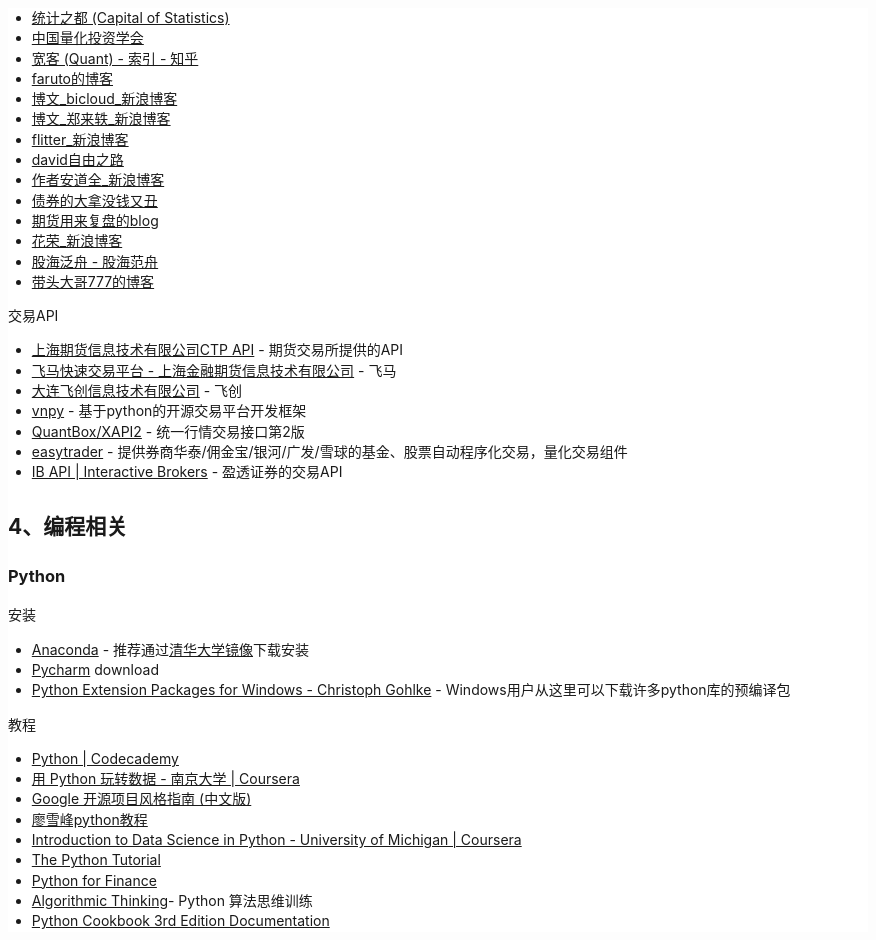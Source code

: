   * [统计之都 (Capital of Statistics)](https://cos.name/)
  * [中国量化投资学会](http://www.chinaqi.org/default.php)
  * [宽客 (Quant) - 索引 - 知乎](https://www.zhihu.com/topic/19557481)
  * [faruto的博客](http://blog.sina.com.cn/s/blog_4cf8aad30102e5dh.html)
  * [博文_bicloud_新浪博客](http://blog.sina.com.cn/s/articlelist_1640260361_0_1.html)
  * [博文_郑来轶_新浪博客](http://blog.sina.com.cn/s/articlelist_1606645093_0_1.html)
  * [flitter_新浪博客](http://blog.sina.com.cn/u/3157225752)
  * [david自由之路](http://blog.sina.com.cn/financialindependence)
  * [作者安道全_新浪博客](http://blog.sina.com.cn/hj10n)
  * [债券的大拿没钱又丑](http://wangzhai2008.blog.hexun.com/)
  * [期货用来复盘的blog](http://huzi2010.blog.hexun.com/)
  * [花荣_新浪博客](http://blog.sina.com.cn/hjhh)
  * [股海泛舟 - 股海范舟](http://xman707.blog.163.com/)
  * [带头大哥777的博客](http://dtdg777.blog.163.com/)

交易API

  * [上海期货信息技术有限公司CTP API](http://www.sfit.com.cn/5_2_DocumentDown.htm) \- 期货交易所提供的API
  * [飞马快速交易平台 - 上海金融期货信息技术有限公司](http://www.cffexit.com.cn/static/3000201.html) \- 飞马
  * [大连飞创信息技术有限公司](http://www.dfitc.com.cn/portal/cate%3Fcid%3D1364967839100%231) \- 飞创
  * [vnpy](https://github.com/vnpy/vnpy) \- 基于python的开源交易平台开发框架
  * [QuantBox/XAPI2](https://github.com/QuantBox/XAPI2) \- 统一行情交易接口第2版
  * [easytrader](https://github.com/shidenggui/easytrader) \- 提供券商华泰/佣金宝/银河/广发/雪球的基金、股票自动程序化交易，量化交易组件
  * [IB API | Interactive Brokers](https://www.interactivebrokers.com.hk/cn/index.php%3Ff%3D5234%26ns%3DT) \- 盈透证券的交易API

## 4、编程相关

### Python

安装

  * [Anaconda](https://www.continuum.io/downloads) \- 推荐通过[清华大学镜像](https://mirrors.tuna.tsinghua.edu.cn/help/anaconda/)下载安装
  * [Pycharm](https://www.jetbrains.com/pycharm/download/%23section%3Dwindows) download
  * [Python Extension Packages for Windows - Christoph Gohlke](http://www.lfd.uci.edu/~gohlke/pythonlibs/) \- Windows用户从这里可以下载许多python库的预编译包

教程

  * [Python | Codecademy](https://www.codecademy.com/learn/python)
  * [用 Python 玩转数据 - 南京大学 | Coursera](https://zhuanlan.zhihu.com/%E7%94%A8Python%E7%8E%A9%E8%BD%AC%E6%95%B0%E6%8D%AE%20Data%20Processing%20Using%20Python%20-%20Nanjing%20University%20%7C%20Coursera)
  * [Google 开源项目风格指南 (中文版)](http://zh-google-styleguide.readthedocs.io/en/latest/)
  * [廖雪峰python教程](http://www.liaoxuefeng.com/article/001432619295115c918a094d8954bd493037b03d27bf9a9000)
  * [Introduction to Data Science in Python - University of Michigan | Coursera](https://www.coursera.org/learn/python-data-analysis)
  * [The Python Tutorial](https://docs.python.org/3/)
  * [Python for Finance](http://vdisk.weibo.com/s/sLnfdA8jqwjcU%3Fcategory_id%3D0%26)
  * [Algorithmic Thinking](http://open.163.com/movie/2013/12/1/5/M9DOKFDV4_MA2ESKT15.html)\- Python 算法思维训练
  * [Python Cookbook 3rd Edition Documentation](http://python3-cookbook.readthedocs.io/zh_CN/latest/index.html)
